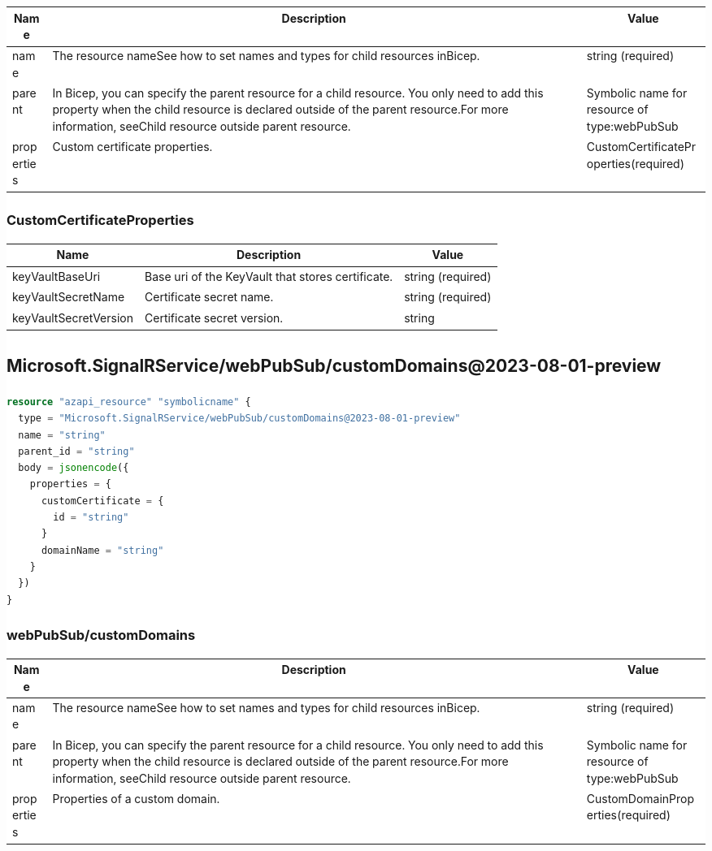 | Name | Description | Value |
|-|-|-|
| name | The resource nameSee how to set names and types for child resources inBicep. | string (required) |
| parent | In Bicep, you can specify the parent resource for a child resource. You only need to add this property when the child resource is declared outside of the parent resource.For more information, seeChild resource outside parent resource. | Symbolic name for resource of type:webPubSub |
| properties | Custom certificate properties. | CustomCertificateProperties(required) |


### CustomCertificateProperties

| Name | Description | Value |
|-|-|-|
| keyVaultBaseUri | Base uri of the KeyVault that stores certificate. | string (required) |
| keyVaultSecretName | Certificate secret name. | string (required) |
| keyVaultSecretVersion | Certificate secret version. | string |
## Microsoft.SignalRService/webPubSub/customDomains@2023-08-01-preview

```terraform
resource "azapi_resource" "symbolicname" {
  type = "Microsoft.SignalRService/webPubSub/customDomains@2023-08-01-preview"
  name = "string"
  parent_id = "string"
  body = jsonencode({
    properties = {
      customCertificate = {
        id = "string"
      }
      domainName = "string"
    }
  })
}

```

### webPubSub/customDomains

| Name | Description | Value |
|-|-|-|
| name | The resource nameSee how to set names and types for child resources inBicep. | string (required) |
| parent | In Bicep, you can specify the parent resource for a child resource. You only need to add this property when the child resource is declared outside of the parent resource.For more information, seeChild resource outside parent resource. | Symbolic name for resource of type:webPubSub |
| properties | Properties of a custom domain. | CustomDomainProperties(required) |
